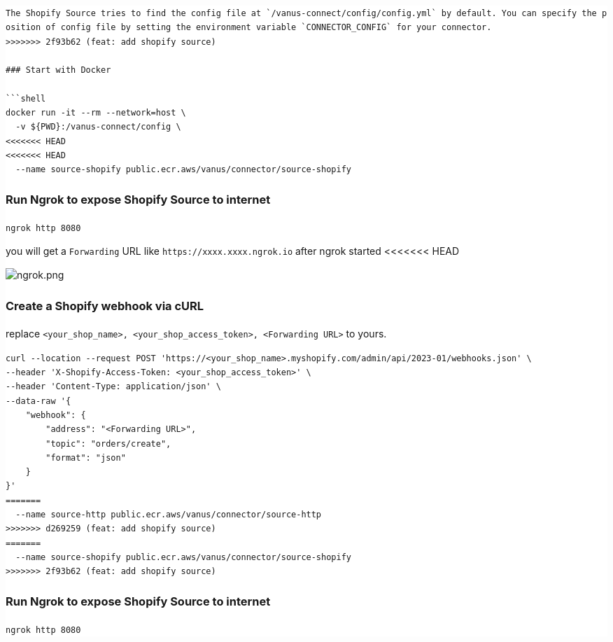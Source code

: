 ```
The Shopify Source tries to find the config file at `/vanus-connect/config/config.yml` by default. You can specify the position of config file by setting the environment variable `CONNECTOR_CONFIG` for your connector.
>>>>>>> 2f93b62 (feat: add shopify source)

### Start with Docker

```shell
docker run -it --rm --network=host \
  -v ${PWD}:/vanus-connect/config \
<<<<<<< HEAD
<<<<<<< HEAD
  --name source-shopify public.ecr.aws/vanus/connector/source-shopify
```

### Run Ngrok to expose Shopify Source to internet

```shell
ngrok http 8080
```

you will get a `Forwarding` URL like `https://xxxx.xxxx.ngrok.io` after ngrok started
<<<<<<< HEAD

![ngrok.png](ngrok.png)

### Create a Shopify webhook via cURL

replace `<your_shop_name>, <your_shop_access_token>, <Forwarding URL>` to yours. 
```shell
curl --location --request POST 'https://<your_shop_name>.myshopify.com/admin/api/2023-01/webhooks.json' \
--header 'X-Shopify-Access-Token: <your_shop_access_token>' \
--header 'Content-Type: application/json' \
--data-raw '{
    "webhook": {
        "address": "<Forwarding URL>",
        "topic": "orders/create",
        "format": "json"
    }
}'
=======
  --name source-http public.ecr.aws/vanus/connector/source-http
>>>>>>> d269259 (feat: add shopify source)
=======
  --name source-shopify public.ecr.aws/vanus/connector/source-shopify
>>>>>>> 2f93b62 (feat: add shopify source)
```

### Run Ngrok to expose Shopify Source to internet

```shell
ngrok http 8080
```
